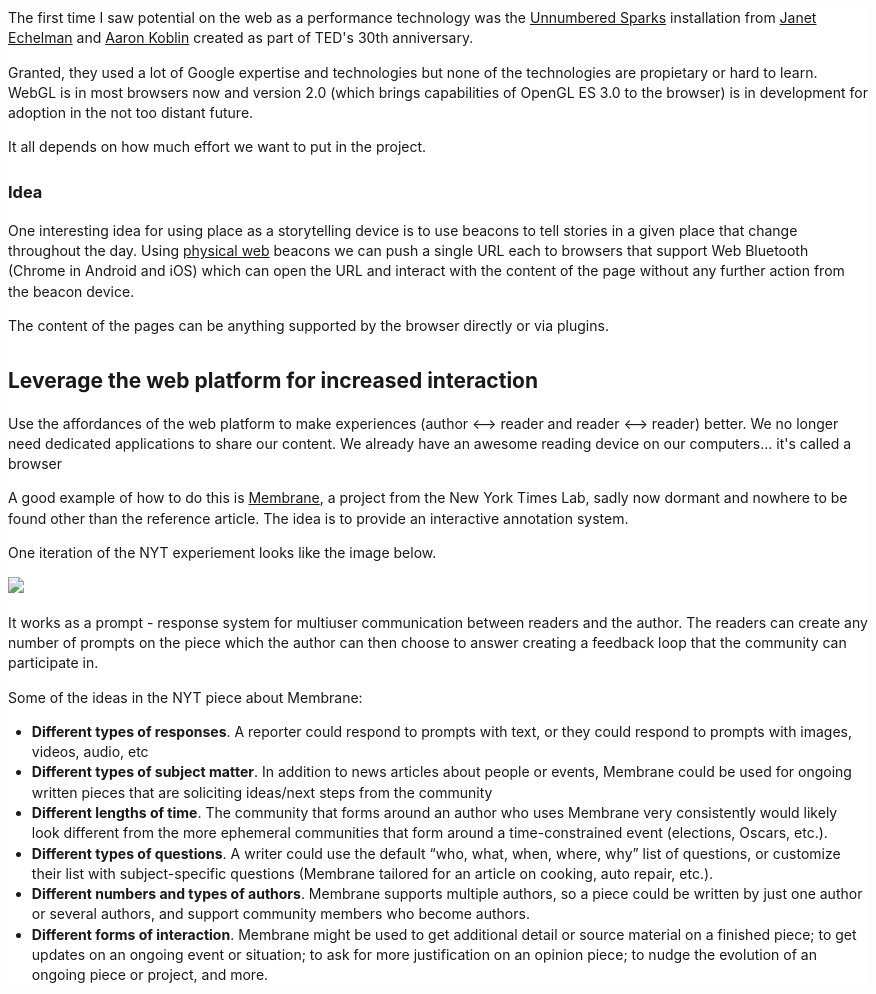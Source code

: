 The first time I saw potential on the web as a performance technology was the [Unnumbered Sparks](http://www.unnumberedsparks.com/) installation from [Janet Echelman](http://www.echelman.com/) and [Aaron Koblin](http://www.aaronkoblin.com/) created as part of TED's 30th anniversary.

<div class="video">
<iframe width="560" height="315" src="https://www.youtube.com/embed/npjTmG-TBHQ?rel=0" frameborder="0" allowfullscreen></iframe>
</div>

Granted, they used a lot of Google expertise and technologies but none of the technologies are propietary or hard to learn. WebGL is in most browsers now and version 2.0 (which brings capabilities of OpenGL ES 3.0 to the browser) is in development for adoption in the not too distant future.

It all depends on how much effort we want to put in the project.

### Idea

One interesting idea for using place as a storytelling device is to use beacons to tell stories in a given place that change throughout the day. Using [physical web](https://google.github.io/physical-web/) beacons we can push a single URL each to browsers that support Web Bluetooth (Chrome in Android and iOS) which can open the URL and interact with the content of the page without any further action from the beacon device.

The content of the pages can be anything supported by the browser directly or via plugins.

## Leverage the web platform for increased interaction

Use the affordances of the web platform to make experiences (author <--> reader and reader <--> reader) better. We no longer need dedicated applications to share our content. We already have an awesome reading device on our computers... it's called a browser

A good example of how to do this is [Membrane](http://nytlabs.com/blog/2015/11/05/membrane/), a project from the New York Times Lab, sadly now dormant and nowhere to be found other than the reference article. The idea is to provide an interactive annotation system.

One iteration of the NYT experiement looks like the image below.

![](http://nytlabs.com/blog/images/membrane4.gif)

It works as a prompt - response system for multiuser communication between readers and the author. The readers can create any number of prompts on the piece which the author can then choose to answer creating a feedback loop that the community can participate in.

Some of the ideas in the NYT piece about Membrane:


* **Different types of responses**. A reporter could respond to prompts with text, or they could respond to prompts with images, videos, audio, etc
* **Different types of subject matter**. In addition to news articles about people or events, Membrane could be used for ongoing written pieces that are soliciting ideas/next steps from the community
* **Different lengths of time**. The community that forms around an author who uses Membrane very consistently would likely look different from the more ephemeral communities that form around a time-constrained event (elections, Oscars, etc.).
* **Different types of questions**. A writer could use the default “who, what, when, where, why” list of questions, or customize their list with subject-specific questions (Membrane tailored for an article on cooking, auto repair, etc.).
* **Different numbers and types of authors**. Membrane supports multiple authors, so a piece could be written by just one author or several authors, and support community members who become authors.
* **Different forms of interaction**. Membrane might be used to get additional detail or source material on a finished piece; to get updates on an ongoing event or situation; to ask for more justification on an opinion piece; to nudge the evolution of an ongoing piece or project, and more.

